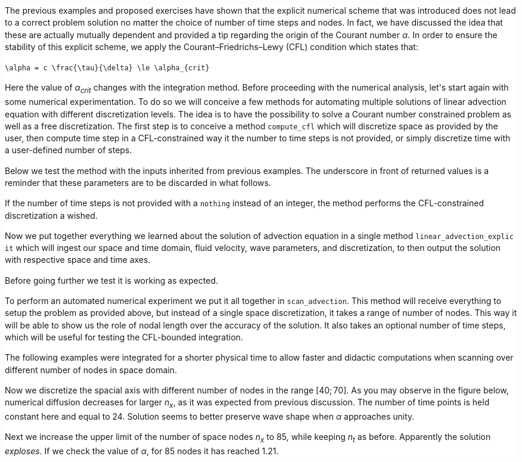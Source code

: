 The previous examples and proposed exercises have shown that the explicit
numerical scheme that was introduced does not lead to a correct problem solution
no matter the choice of number of time steps and nodes. In fact, we have
discussed the idea that these are actually mutually dependent and provided a tip
regarding the origin of the Courant number $\alpha$. In order to ensure the
stability of this explicit scheme, we apply the Courant–Friedrichs–Lewy (CFL)
condition which states that:

```
\alpha = c \frac{\tau}{\delta} \le \alpha_{crit}
```

Here the value of $\alpha_{crit}$ changes with the integration method. Before
proceeding with the numerical analysis, let's start again with some numerical
experimentation. To do so we will conceive a few methods for automating multiple
solutions of linear advection equation with different discretization levels. The
idea is to have the possibility to solve a Courant number constrained problem as
well as a free discretization. The first step is to conceive a method
`compute_cfl` which will discretize space as provided by the user, then compute
time step in a CFL-constrained way it the number to time steps is not provided,
or simply discretize time with a user-defined number of steps.

Below we test the method with the inputs inherited from previous examples. The
underscore in front of returned values is a reminder that these parameters are
to be discarded in what follows.

If the number of time steps is not provided with a `nothing` instead of an
integer, the method performs the CFL-constrained discretization a wished.

Now we put together everything we learned about the solution of advection
equation in a single method `linear_advection_explicit` which will ingest our
space and time domain, fluid velocity, wave parameters, and discretization, to
then output the solution with respective space and time axes.

Before going further we test it is working as expected.

To perform an automated numerical experiment we put it all together in
`scan_advection`. This method will receive everything to setup the problem as
provided above, but instead of a single space discretization, it takes a range
of number of nodes. This way it will be able to show us the role of nodal length
over the accuracy of the solution. It also takes an optional number of time
steps, which will be useful for testing the CFL-bounded integration.

The following examples were integrated for a shorter physical time to allow
faster and didactic computations when scanning over different number of nodes in
space domain.

Now we discretize the spacial axis with different number of nodes in the range
$[40;70]$. As you may observe in the figure below, numerical diffusion decreases
for larger $n_x$, as it was expected from previous discussion. The number of
time points is held constant here and equal to 24. Solution seems to better
preserve wave shape when $\alpha$ approaches unity.

Next we increase the upper limit of the number of space nodes $n_x$ to 85, while
keeping $n_t$ as before. Apparently the solution *exploses*. If we check the
value of $\alpha$, for 85 nodes it has reached 1.21.
